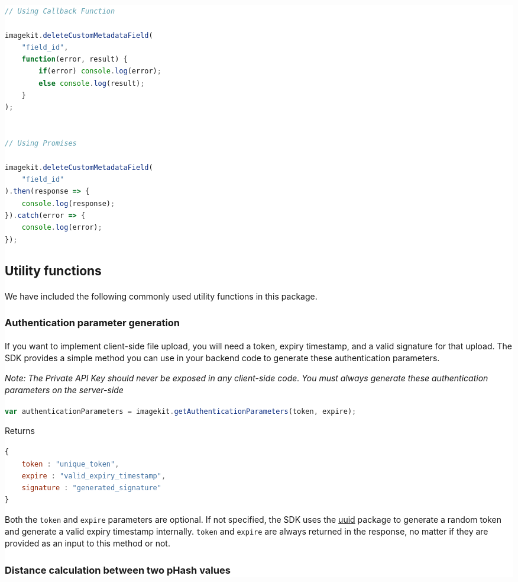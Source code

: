 ```js
// Using Callback Function

imagekit.deleteCustomMetadataField(
    "field_id",
    function(error, result) {
        if(error) console.log(error);
        else console.log(result);
    }
);


// Using Promises 

imagekit.deleteCustomMetadataField(
    "field_id"
).then(response => {
    console.log(response);
}).catch(error => {
    console.log(error);
});
```

## Utility functions

We have included the following commonly used utility functions in this package.

### Authentication parameter generation

If you want to implement client-side file upload, you will need a token, expiry timestamp, and a valid signature for that upload. The SDK provides a simple method you can use in your backend code to generate these authentication parameters.

*Note: The Private API Key should never be exposed in any client-side code. You must always generate these authentication parameters on the server-side*

```js
var authenticationParameters = imagekit.getAuthenticationParameters(token, expire);
```

Returns
```js
{
    token : "unique_token",
    expire : "valid_expiry_timestamp",
    signature : "generated_signature"
}
```

Both the `token` and `expire` parameters are optional. If not specified, the SDK uses the [uuid](https://www.npmjs.com/package/uuid) package to generate a random token and generate a valid expiry timestamp internally. `token` and `expire` are always returned in the response, no matter if they are provided as an input to this method or not.

### Distance calculation between two pHash values
